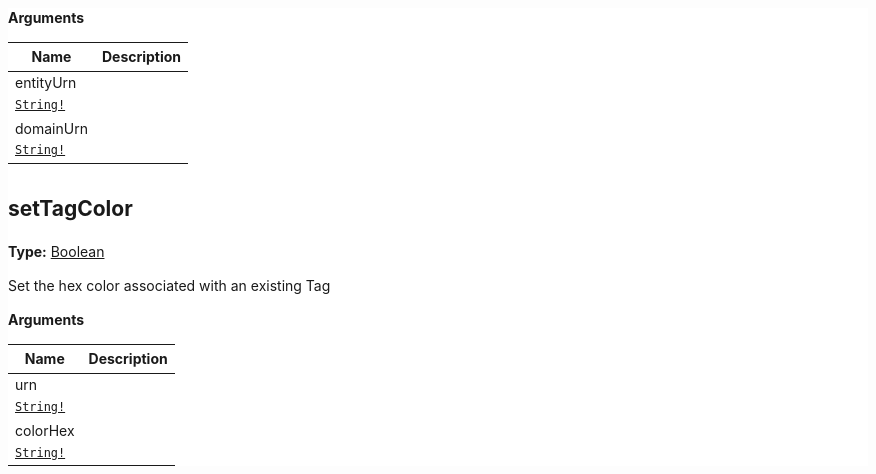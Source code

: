 <p style={{ marginBottom: "0.4em" }}><strong>Arguments</strong></p>

<table>
<thead><tr><th>Name</th><th>Description</th></tr></thead>
<tbody>
<tr>
<td>
entityUrn<br />
<a href="/docs/graphql/scalars#string"><code>String!</code></a>
</td>
<td>

</td>
</tr>
<tr>
<td>
domainUrn<br />
<a href="/docs/graphql/scalars#string"><code>String!</code></a>
</td>
<td>

</td>
</tr>
</tbody>
</table>

## setTagColor

**Type:** [Boolean](/docs/graphql/scalars#boolean)

Set the hex color associated with an existing Tag

<p style={{ marginBottom: "0.4em" }}><strong>Arguments</strong></p>

<table>
<thead><tr><th>Name</th><th>Description</th></tr></thead>
<tbody>
<tr>
<td>
urn<br />
<a href="/docs/graphql/scalars#string"><code>String!</code></a>
</td>
<td>

</td>
</tr>
<tr>
<td>
colorHex<br />
<a href="/docs/graphql/scalars#string"><code>String!</code></a>
</td>
<td>

</td>
</tr>
</tbody>
</table>
